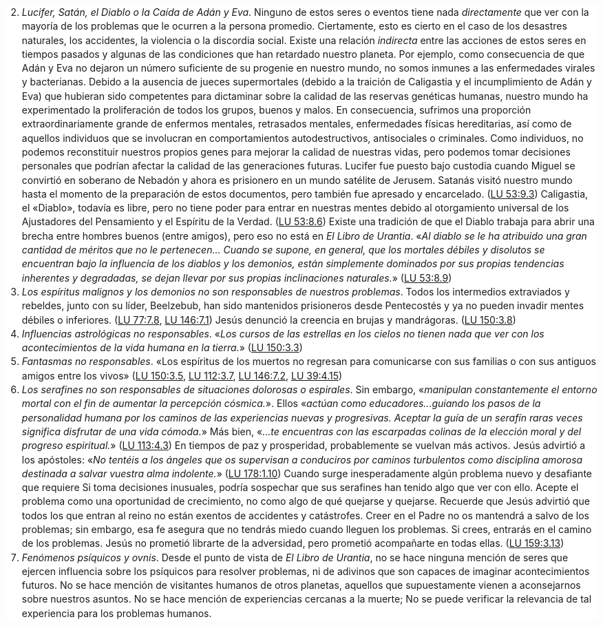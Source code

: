 2. _Lucifer, Satán, el Diablo o la Caída de Adán y Eva_. Ninguno de estos seres o eventos tiene nada _directamente_ que ver con la mayoría de los problemas que le ocurren a la persona promedio. Ciertamente, esto es cierto en el caso de los desastres naturales, los accidentes, la violencia o la discordia social. Existe una relación _indirecta_ entre las acciones de estos seres en tiempos pasados y algunas de las condiciones que han retardado nuestro planeta. Por ejemplo, como consecuencia de que Adán y Eva no dejaron un número suficiente de su progenie en nuestro mundo, no somos inmunes a las enfermedades virales y bacterianas. Debido a la ausencia de jueces supermortales (debido a la traición de Caligastia y el incumplimiento de Adán y Eva) que hubieran sido competentes para dictaminar sobre la calidad de las reservas genéticas humanas, nuestro mundo ha experimentado la proliferación de todos los grupos, buenos y malos. En consecuencia, sufrimos una proporción extraordinariamente grande de enfermos mentales, retrasados mentales, enfermedades físicas hereditarias, así como de aquellos individuos que se involucran en comportamientos autodestructivos, antisociales o criminales. Como individuos, no podemos reconstituir nuestros propios genes para mejorar la calidad de nuestras vidas, pero podemos tomar decisiones personales que podrían afectar la calidad de las generaciones futuras.
	Lucifer fue puesto bajo custodia cuando Miguel se convirtió en soberano de Nebadón y ahora es prisionero en un mundo satélite de Jerusem. Satanás visitó nuestro mundo hasta el momento de la preparación de estos documentos, pero también fue apresado y encarcelado. (<a id="a75_266"></a>[LU 53:9.3](/es/The_Urantia_Book/53#p9_3)) Caligastia, el «Diablo», todavía es libre, pero no tiene poder para entrar en nuestras mentes debido al otorgamiento universal de los Ajustadores del Pensamiento y el Espíritu de la Verdad. (<a id="a75_500"></a>[LU 53:8.6](/es/The_Urantia_Book/53#p8_6)) Existe una tradición de que el Diablo trabaja para abrir una brecha entre hombres buenos (entre amigos), pero eso no está en _El Libro de Urantia_. «_Al diablo se le ha atribuido una gran cantidad de méritos que no le pertenecen... Cuando se supone, en general, que los mortales débiles y disolutos se encuentran bajo la influencia de los diablos y los demonios, están simplemente dominados por sus propias tendencias inherentes y degradadas, se dejan llevar por sus propias inclinaciones naturales._» (<a id="a75_1046"></a>[LU 53:8.9](/es/The_Urantia_Book/53#p8_9))
3. _Los espíritus malignos y los demonios no son responsables de nuestros problemas_. Todos los intermedios extraviados y rebeldes, junto con su líder, Beelzebub, han sido mantenidos prisioneros desde Pentecostés y ya no pueden invadir mentes débiles o inferiores. (<a id="a76_266"></a>[LU 77:7.8](/es/The_Urantia_Book/77#p7_8), <a id="a76_309"></a>[LU 146:7.1](/es/The_Urantia_Book/146#p7_1)) Jesús denunció la creencia en brujas y mandrágoras. (<a id="a76_407"></a>[LU 150:3.8](/es/The_Urantia_Book/150#p3_8))
4. _Influencias astrológicas no responsables_. «_Los cursos de las estrellas en los cielos no tienen nada que ver con los acontecimientos de la vida humana en la tierra._» (<a id="a77_173"></a>[LU 150:3.3](/es/The_Urantia_Book/150#p3_3))
5. _Fantasmas no responsables_. «Los espíritus de los muertos no regresan para comunicarse con sus familias o con sus antiguos amigos entre los vivos» (<a id="a78_152"></a>[LU 150:3.5](/es/The_Urantia_Book/150#p3_5), <a id="a78_197"></a>[LU 112:3.7](/es/The_Urantia_Book/112#p3_7), <a id="a78_242"></a>[LU 146:7.2](/es/The_Urantia_Book/146#p7_2), <a id="a78_287"></a>[LU 39:4.15](/es/The_Urantia_Book/39#p4_15))
6. _Los serafines no son responsables de situaciones dolorosas o espirales_. Sin embargo, «_manipulan constantemente el entorno mortal con el fin de aumentar la percepción cósmica._». Ellos «_actúan como educadores...guiando los pasos de la personalidad humana por los caminos de las experiencias nuevas y progresivas. Aceptar la guía de un serafín raras veces significa disfrutar de una vida cómoda._» Más bien, «_...te encuentras con las escarpadas colinas de la elección moral y del progreso espiritual._» (<a id="a79_510"></a>[LU 113:4.3](/es/The_Urantia_Book/113#p4_3)) En tiempos de paz y prosperidad, probablemente se vuelvan más activos. Jesús advirtió a los apóstoles: «_No tentéis a los ángeles que os supervisan a conduciros por caminos turbulentos como disciplina amorosa destinada a salvar vuestra alma indolente._» (<a id="a79_810"></a>[LU 178:1.10](/es/The_Urantia_Book/178#p1_10)) Cuando surge inesperadamente algún problema nuevo y desafiante que requiere Si toma decisiones inusuales, podría sospechar que sus serafines han tenido algo que ver con ello. Acepte el problema como una oportunidad de crecimiento, no como algo de qué quejarse y quejarse. Recuerde que Jesús advirtió que todos los que entran al reino no están exentos de accidentes y catástrofes. Creer en el Padre no os mantendrá a salvo de los problemas; sin embargo, esa fe asegura que no tendrás miedo cuando lleguen los problemas. Si crees, entrarás en el camino de los problemas. Jesús no prometió librarte de la adversidad, pero prometió acompañarte en todas ellas. (<a id="a79_1514"></a>[LU 159:3.13](/es/The_Urantia_Book/159#p3_13))
7. _Fenómenos psíquicos y ovnis_. Desde el punto de vista de _El Libro de Urantia_, no se hace ninguna mención de seres que ejercen influencia sobre los psíquicos para resolver problemas, ni de adivinos que son capaces de imaginar acontecimientos futuros. No se hace mención de visitantes humanos de otros planetas, aquellos que supuestamente vienen a aconsejarnos sobre nuestros asuntos. No se hace mención de experiencias cercanas a la muerte; No se puede verificar la relevancia de tal experiencia para los problemas humanos.
